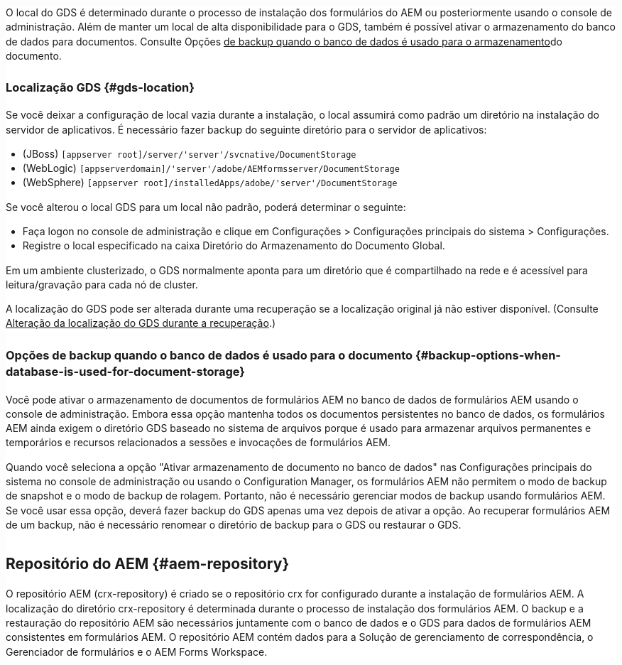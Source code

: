 O local do GDS é determinado durante o processo de instalação dos formulários do AEM ou posteriormente usando o console de administração. Além de manter um local de alta disponibilidade para o GDS, também é possível ativar o armazenamento do banco de dados para documentos. Consulte Opções [de backup quando o banco de dados é usado para o armazenamento](files-back-recover.md#backup-options-when-database-is-used-for-document-storage)do documento.

### Localização GDS {#gds-location}

Se você deixar a configuração de local vazia durante a instalação, o local assumirá como padrão um diretório na instalação do servidor de aplicativos. É necessário fazer backup do seguinte diretório para o servidor de aplicativos:

* (JBoss) `[appserver root]/server/'server'/svcnative/DocumentStorage`
* (WebLogic) `[appserverdomain]/'server'/adobe/AEMformsserver/DocumentStorage`
* (WebSphere) `[appserver root]/installedApps/adobe/'server'/DocumentStorage`

Se você alterou o local GDS para um local não padrão, poderá determinar o seguinte:

* Faça logon no console de administração e clique em Configurações > Configurações principais do sistema > Configurações.
* Registre o local especificado na caixa Diretório do Armazenamento do Documento Global.

Em um ambiente clusterizado, o GDS normalmente aponta para um diretório que é compartilhado na rede e é acessível para leitura/gravação para cada nó de cluster.

A localização do GDS pode ser alterada durante uma recuperação se a localização original já não estiver disponível. (Consulte [Alteração da localização do GDS durante a recuperação](/help/forms/using/admin-help/recovering-aem-forms-data.md#changing-the-gds-location-during-recovery).)

### Opções de backup quando o banco de dados é usado para o documento {#backup-options-when-database-is-used-for-document-storage}

Você pode ativar o armazenamento de documentos de formulários AEM no banco de dados de formulários AEM usando o console de administração. Embora essa opção mantenha todos os documentos persistentes no banco de dados, os formulários AEM ainda exigem o diretório GDS baseado no sistema de arquivos porque é usado para armazenar arquivos permanentes e temporários e recursos relacionados a sessões e invocações de formulários AEM.

Quando você seleciona a opção &quot;Ativar armazenamento de documento no banco de dados&quot; nas Configurações principais do sistema no console de administração ou usando o Configuration Manager, os formulários AEM não permitem o modo de backup de snapshot e o modo de backup de rolagem. Portanto, não é necessário gerenciar modos de backup usando formulários AEM. Se você usar essa opção, deverá fazer backup do GDS apenas uma vez depois de ativar a opção. Ao recuperar formulários AEM de um backup, não é necessário renomear o diretório de backup para o GDS ou restaurar o GDS.

## Repositório do AEM {#aem-repository}

O repositório AEM (crx-repository) é criado se o repositório crx for configurado durante a instalação de formulários AEM. A localização do diretório crx-repository é determinada durante o processo de instalação dos formulários AEM. O backup e a restauração do repositório AEM são necessários juntamente com o banco de dados e o GDS para dados de formulários AEM consistentes em formulários AEM. O repositório AEM contém dados para a Solução de gerenciamento de correspondência, o Gerenciador de formulários e o AEM Forms Workspace.
